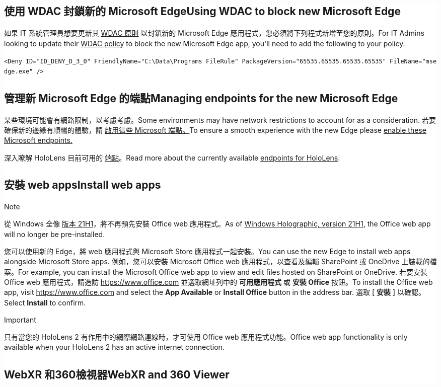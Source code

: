 ## <a name="using-wdac-to-block-new-microsoft-edge"></a><span data-ttu-id="e9d7f-178">使用 WDAC 封鎖新的 Microsoft Edge</span><span class="sxs-lookup"><span data-stu-id="e9d7f-178">Using WDAC to block new Microsoft Edge</span></span>

<span data-ttu-id="e9d7f-179">如果 IT 系統管理員想要更新其 [WDAC 原則](windows-defender-application-control-wdac.md) 以封鎖新的 Microsoft Edge 應用程式，您必須將下列程式新增至您的原則。</span><span class="sxs-lookup"><span data-stu-id="e9d7f-179">For IT Admins looking to update their [WDAC policy](windows-defender-application-control-wdac.md) to block the new Microsoft Edge app, you'll need to add the following to your policy.</span></span>

``` <Deny ID="ID_DENY_D_3_0" FriendlyName="C:\Data\Programs FileRule" PackageVersion="65535.65535.65535.65535" FileName="msedge.exe" /> ```

## <a name="managing-endpoints-for-the-new-microsoft-edge"></a><span data-ttu-id="e9d7f-180">管理新 Microsoft Edge 的端點</span><span class="sxs-lookup"><span data-stu-id="e9d7f-180">Managing endpoints for the new Microsoft Edge</span></span>

<span data-ttu-id="e9d7f-181">某些環境可能會有網路限制，以考慮考慮。</span><span class="sxs-lookup"><span data-stu-id="e9d7f-181">Some environments may have network restrictions to account for as a consideration.</span></span> <span data-ttu-id="e9d7f-182">若要確保新的邊緣有順暢的體驗，請 [啟用這些 Microsoft 端點。](https://docs.microsoft.com/deployedge/microsoft-edge-security-endpoints)</span><span class="sxs-lookup"><span data-stu-id="e9d7f-182">To ensure a smooth experience with the new Edge please [enable these Microsoft endpoints.](https://docs.microsoft.com/deployedge/microsoft-edge-security-endpoints)</span></span>

<span data-ttu-id="e9d7f-183">深入瞭解 HoloLens 目前可用的 [端點](hololens-offline.md)。</span><span class="sxs-lookup"><span data-stu-id="e9d7f-183">Read more about the currently available [endpoints for HoloLens](hololens-offline.md).</span></span>

## <a name="install-web-apps"></a><span data-ttu-id="e9d7f-184">安裝 web apps</span><span class="sxs-lookup"><span data-stu-id="e9d7f-184">Install web apps</span></span>
 > [!Note]
> <span data-ttu-id="e9d7f-185">從 Windows 全像 [版本 21H1](hololens-release-notes.md#windows-holographic-version-21h1)，將不再預先安裝 Office web 應用程式。</span><span class="sxs-lookup"><span data-stu-id="e9d7f-185">As of [Windows Holographic, version 21H1](hololens-release-notes.md#windows-holographic-version-21h1), the Office web app will no longer be pre-installed.</span></span> 

<span data-ttu-id="e9d7f-186">您可以使用新的 Edge，將 web 應用程式與 Microsoft Store 應用程式一起安裝。</span><span class="sxs-lookup"><span data-stu-id="e9d7f-186">You can use the new Edge to install web apps alongside Microsoft Store apps.</span></span> <span data-ttu-id="e9d7f-187">例如，您可以安裝 Microsoft Office web 應用程式，以查看及編輯 SharePoint 或 OneDrive 上裝載的檔案。</span><span class="sxs-lookup"><span data-stu-id="e9d7f-187">For example, you can install the Microsoft Office web app to view and edit files hosted on SharePoint or OneDrive.</span></span> <span data-ttu-id="e9d7f-188">若要安裝 Office web 應用程式，請造訪 https://www.office.com 並選取網址列中的 **可用應用程式** 或 **安裝 Office** 按鈕。</span><span class="sxs-lookup"><span data-stu-id="e9d7f-188">To install the Office web app, visit https://www.office.com and select the **App Available** or **Install Office** button in the address bar.</span></span> <span data-ttu-id="e9d7f-189">選取 [ **安裝** ] 以確認。</span><span class="sxs-lookup"><span data-stu-id="e9d7f-189">Select **Install** to confirm.</span></span>
> [!IMPORTANT]
> <span data-ttu-id="e9d7f-190">只有當您的 HoloLens 2 有作用中的網際網路連線時，才可使用 Office web 應用程式功能。</span><span class="sxs-lookup"><span data-stu-id="e9d7f-190">Office web app functionality is only available when your HoloLens 2 has an active internet connection.</span></span>

## <a name="webxr-and-360-viewer"></a><span data-ttu-id="e9d7f-191">WebXR 和360檢視器</span><span class="sxs-lookup"><span data-stu-id="e9d7f-191">WebXR and 360 Viewer</span></span>


```